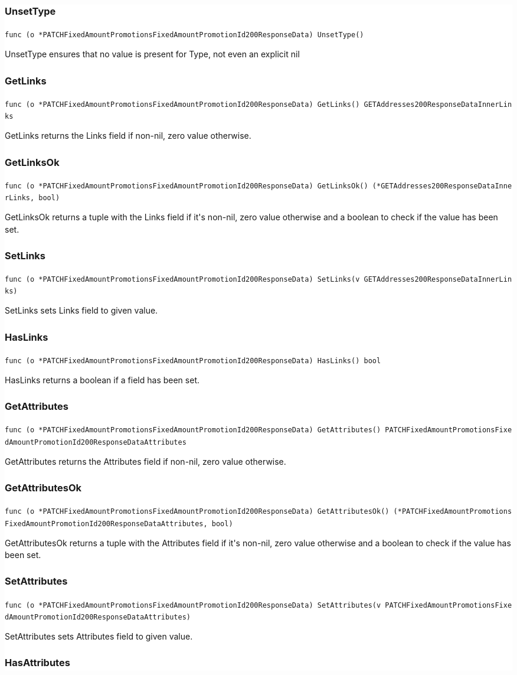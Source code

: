 ### UnsetType
`func (o *PATCHFixedAmountPromotionsFixedAmountPromotionId200ResponseData) UnsetType()`

UnsetType ensures that no value is present for Type, not even an explicit nil
### GetLinks

`func (o *PATCHFixedAmountPromotionsFixedAmountPromotionId200ResponseData) GetLinks() GETAddresses200ResponseDataInnerLinks`

GetLinks returns the Links field if non-nil, zero value otherwise.

### GetLinksOk

`func (o *PATCHFixedAmountPromotionsFixedAmountPromotionId200ResponseData) GetLinksOk() (*GETAddresses200ResponseDataInnerLinks, bool)`

GetLinksOk returns a tuple with the Links field if it's non-nil, zero value otherwise
and a boolean to check if the value has been set.

### SetLinks

`func (o *PATCHFixedAmountPromotionsFixedAmountPromotionId200ResponseData) SetLinks(v GETAddresses200ResponseDataInnerLinks)`

SetLinks sets Links field to given value.

### HasLinks

`func (o *PATCHFixedAmountPromotionsFixedAmountPromotionId200ResponseData) HasLinks() bool`

HasLinks returns a boolean if a field has been set.

### GetAttributes

`func (o *PATCHFixedAmountPromotionsFixedAmountPromotionId200ResponseData) GetAttributes() PATCHFixedAmountPromotionsFixedAmountPromotionId200ResponseDataAttributes`

GetAttributes returns the Attributes field if non-nil, zero value otherwise.

### GetAttributesOk

`func (o *PATCHFixedAmountPromotionsFixedAmountPromotionId200ResponseData) GetAttributesOk() (*PATCHFixedAmountPromotionsFixedAmountPromotionId200ResponseDataAttributes, bool)`

GetAttributesOk returns a tuple with the Attributes field if it's non-nil, zero value otherwise
and a boolean to check if the value has been set.

### SetAttributes

`func (o *PATCHFixedAmountPromotionsFixedAmountPromotionId200ResponseData) SetAttributes(v PATCHFixedAmountPromotionsFixedAmountPromotionId200ResponseDataAttributes)`

SetAttributes sets Attributes field to given value.

### HasAttributes
